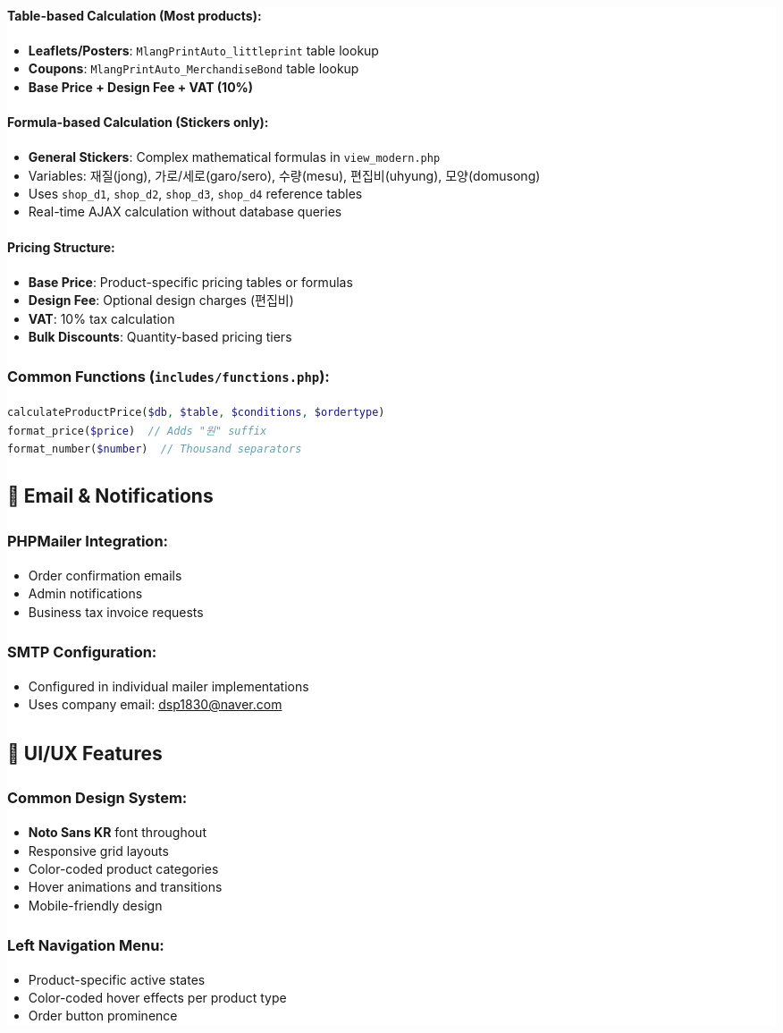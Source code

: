 #### **Table-based Calculation** (Most products):
- **Leaflets/Posters**: `MlangPrintAuto_littleprint` table lookup
- **Coupons**: `MlangPrintAuto_MerchandiseBond` table lookup
- **Base Price + Design Fee + VAT (10%)**

#### **Formula-based Calculation** (Stickers only):
- **General Stickers**: Complex mathematical formulas in `view_modern.php`
- Variables: 재질(jong), 가로/세로(garo/sero), 수량(mesu), 편집비(uhyung), 모양(domusong)
- Uses `shop_d1`, `shop_d2`, `shop_d3`, `shop_d4` reference tables
- Real-time AJAX calculation without database queries

#### **Pricing Structure**:
- **Base Price**: Product-specific pricing tables or formulas
- **Design Fee**: Optional design charges (편집비)
- **VAT**: 10% tax calculation  
- **Bulk Discounts**: Quantity-based pricing tiers

### Common Functions (`includes/functions.php`):
```php
calculateProductPrice($db, $table, $conditions, $ordertype)
format_price($price)  // Adds "원" suffix
format_number($number)  // Thousand separators
```

## 📧 Email & Notifications

### PHPMailer Integration:
- Order confirmation emails
- Admin notifications
- Business tax invoice requests

### SMTP Configuration:
- Configured in individual mailer implementations
- Uses company email: dsp1830@naver.com

## 🎨 UI/UX Features

### Common Design System:
- **Noto Sans KR** font throughout
- Responsive grid layouts
- Color-coded product categories
- Hover animations and transitions
- Mobile-friendly design

### Left Navigation Menu:
- Product-specific active states
- Color-coded hover effects per product type
- Order button prominence
